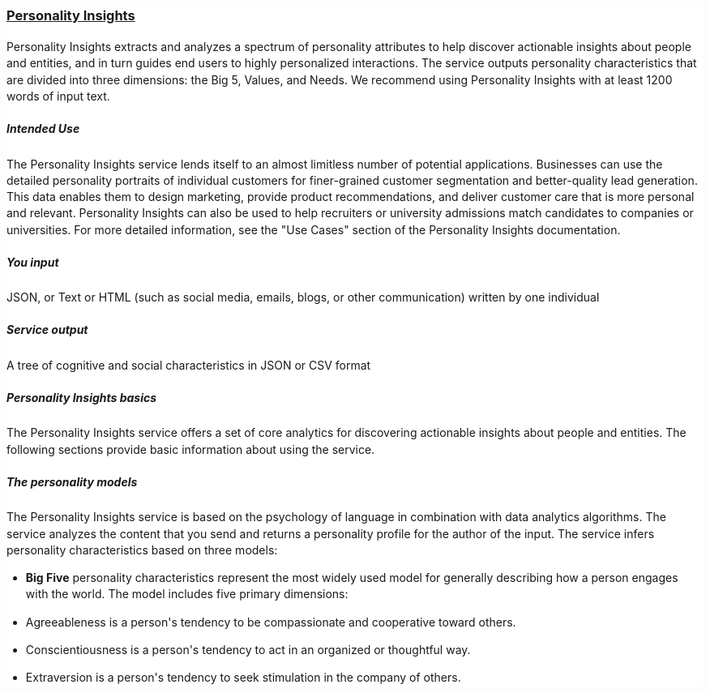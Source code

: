 ### [Personality Insights](https://www.ibm.com/watson/developercloud/doc/personality-insights/)

Personality Insights extracts and analyzes a spectrum of personality attributes
to help discover actionable insights about people and entities, and in turn
guides end users to highly personalized interactions. The service outputs
personality characteristics that are divided into three dimensions: the Big 5,
Values, and Needs. We recommend using Personality Insights with at least 1200
words of input text.

##### Intended Use

The Personality Insights service lends itself to an almost limitless number of
potential applications. Businesses can use the detailed personality portraits of
individual customers for finer-grained customer segmentation and better-quality
lead generation. This data enables them to design marketing, provide product
recommendations, and deliver customer care that is more personal and relevant.
Personality Insights can also be used to help recruiters or university
admissions match candidates to companies or universities. For more detailed
information, see the "Use Cases" section of the Personality Insights
documentation.

##### You input

JSON, or Text or HTML (such as social media, emails, blogs, or other
communication) written by one individual

##### Service output

A tree of cognitive and social characteristics in JSON or CSV format

##### Personality Insights basics

The Personality Insights service offers a set of core analytics for discovering
actionable insights about people and entities. The following sections provide
basic information about using the service.

##### The personality models

The Personality Insights service is based on the psychology of language in
combination with data analytics algorithms. The service analyzes the content
that you send and returns a personality profile for the author of the input. The
service infers personality characteristics based on three models:

-   **Big Five** personality characteristics represent the most widely used
    model for generally describing how a person engages with the world. The
    model includes five primary dimensions:

-   Agreeableness is a person's tendency to be compassionate and cooperative
    toward others.

-   Conscientiousness is a person's tendency to act in an organized or
    thoughtful way.

-   Extraversion is a person's tendency to seek stimulation in the company of
    others.
